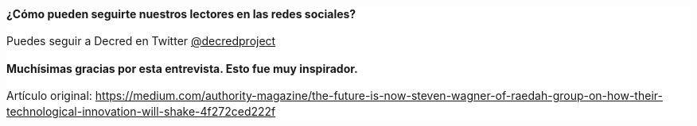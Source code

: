 **¿Cómo pueden seguirte nuestros lectores en las redes sociales?**

Puedes seguir a Decred en Twitter [@decredproject](https://twitter.com/decredproject?lang=en)

**Muchísimas gracias por esta entrevista. Esto fue muy inspirador.**

Artículo original: https://medium.com/authority-magazine/the-future-is-now-steven-wagner-of-raedah-group-on-how-their-technological-innovation-will-shake-4f272ced222f
